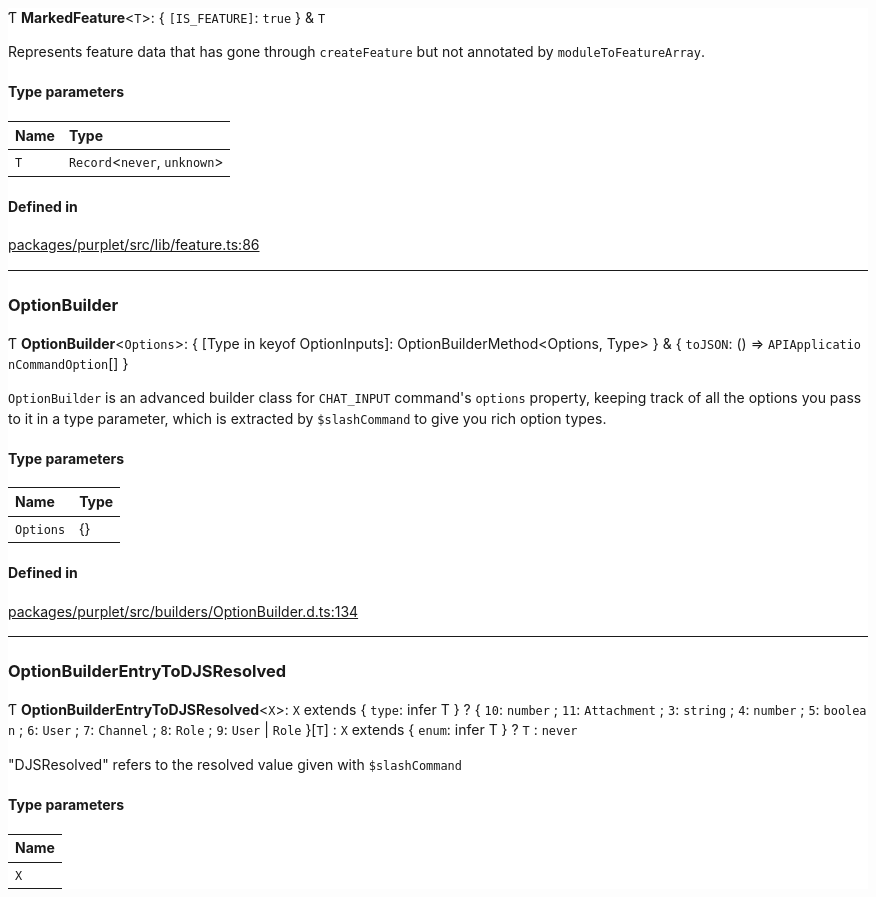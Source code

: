 Ƭ **MarkedFeature**<`T`\>: { `[IS_FEATURE]`: `true` } & `T`

Represents feature data that has gone through `createFeature` but not annotated by `moduleToFeatureArray`.

#### Type parameters

| Name | Type                          |
| :--- | :---------------------------- |
| `T`  | `Record`<`never`, `unknown`\> |

#### Defined in

[packages/purplet/src/lib/feature.ts:86](https://github.com/CRBT-Team/Purplet/blob/b72b1ee/packages/purplet/src/lib/feature.ts#L86)

---

### OptionBuilder

Ƭ **OptionBuilder**<`Options`\>: { [Type in keyof OptionInputs]: OptionBuilderMethod<Options, Type\> } & { `toJSON`: () => `APIApplicationCommandOption`[] }

`OptionBuilder` is an advanced builder class for `CHAT_INPUT` command's `options` property, keeping track of all the options you pass to it in a type parameter, which is extracted by `$slashCommand` to give you rich option types.

#### Type parameters

| Name      | Type |
| :-------- | :--- |
| `Options` | {}   |

#### Defined in

[packages/purplet/src/builders/OptionBuilder.d.ts:134](https://github.com/CRBT-Team/Purplet/blob/b72b1ee/packages/purplet/src/builders/OptionBuilder.d.ts#L134)

---

### OptionBuilderEntryToDJSResolved

Ƭ **OptionBuilderEntryToDJSResolved**<`X`\>: `X` extends { `type`: infer T } ? { `10`: `number` ; `11`: `Attachment` ; `3`: `string` ; `4`: `number` ; `5`: `boolean` ; `6`: `User` ; `7`: `Channel` ; `8`: `Role` ; `9`: `User` \| `Role` }[`T`] : `X` extends { `enum`: infer T } ? `T` : `never`

"DJSResolved" refers to the resolved value given with `$slashCommand`

#### Type parameters

| Name |
| :--- |
| `X`  |
